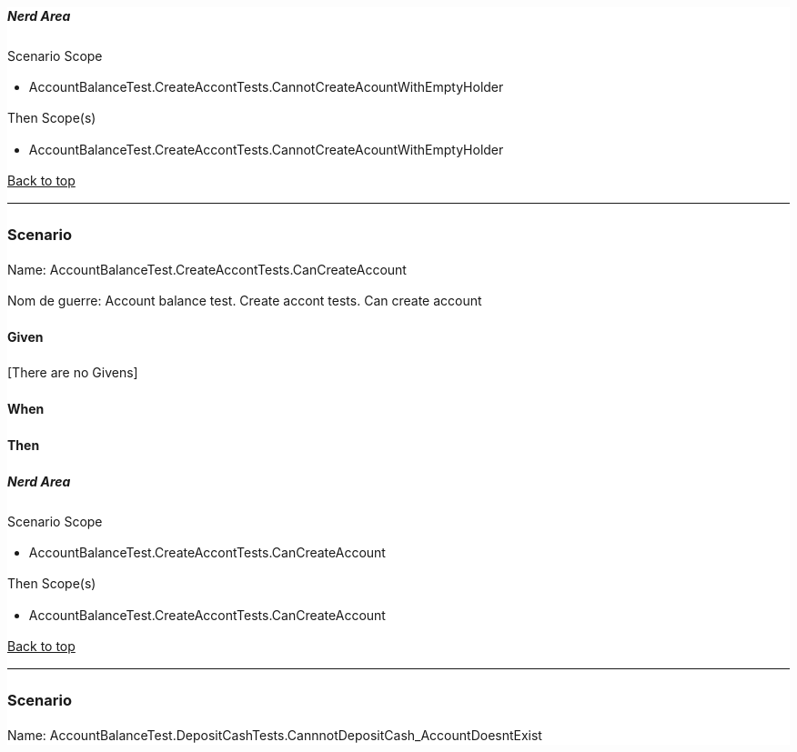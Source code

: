 

##### Nerd Area



Scenario Scope

* AccountBalanceTest.CreateAccontTests.CannotCreateAcountWithEmptyHolder


Then Scope(s)

* AccountBalanceTest.CreateAccontTests.CannotCreateAcountWithEmptyHolder


[Back to top](#top)

---

<a name="ID0EQE">
</a>

### Scenario
Name: AccountBalanceTest.CreateAccontTests.CanCreateAccount

Nom de guerre: Account balance test. Create accont tests. Can create account

#### Given
[There are no Givens]


#### When




#### Then




##### Nerd Area



Scenario Scope

* AccountBalanceTest.CreateAccontTests.CanCreateAccount


Then Scope(s)

* AccountBalanceTest.CreateAccontTests.CanCreateAccount


[Back to top](#top)

---

<a name="ID0E1G">
</a>

### Scenario
Name: AccountBalanceTest.DepositCashTests.CannnotDepositCash_AccountDoesntExist

